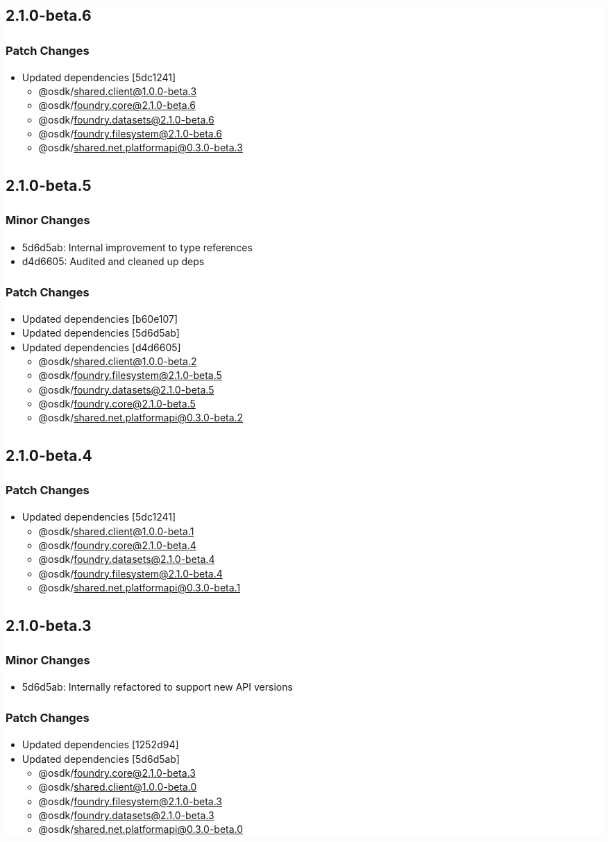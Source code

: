 ## 2.1.0-beta.6

### Patch Changes

- Updated dependencies [5dc1241]
  - @osdk/shared.client@1.0.0-beta.3
  - @osdk/foundry.core@2.1.0-beta.6
  - @osdk/foundry.datasets@2.1.0-beta.6
  - @osdk/foundry.filesystem@2.1.0-beta.6
  - @osdk/shared.net.platformapi@0.3.0-beta.3

## 2.1.0-beta.5

### Minor Changes

- 5d6d5ab: Internal improvement to type references
- d4d6605: Audited and cleaned up deps

### Patch Changes

- Updated dependencies [b60e107]
- Updated dependencies [5d6d5ab]
- Updated dependencies [d4d6605]
  - @osdk/shared.client@1.0.0-beta.2
  - @osdk/foundry.filesystem@2.1.0-beta.5
  - @osdk/foundry.datasets@2.1.0-beta.5
  - @osdk/foundry.core@2.1.0-beta.5
  - @osdk/shared.net.platformapi@0.3.0-beta.2

## 2.1.0-beta.4

### Patch Changes

- Updated dependencies [5dc1241]
  - @osdk/shared.client@1.0.0-beta.1
  - @osdk/foundry.core@2.1.0-beta.4
  - @osdk/foundry.datasets@2.1.0-beta.4
  - @osdk/foundry.filesystem@2.1.0-beta.4
  - @osdk/shared.net.platformapi@0.3.0-beta.1

## 2.1.0-beta.3

### Minor Changes

- 5d6d5ab: Internally refactored to support new API versions

### Patch Changes

- Updated dependencies [1252d94]
- Updated dependencies [5d6d5ab]
  - @osdk/foundry.core@2.1.0-beta.3
  - @osdk/shared.client@1.0.0-beta.0
  - @osdk/foundry.filesystem@2.1.0-beta.3
  - @osdk/foundry.datasets@2.1.0-beta.3
  - @osdk/shared.net.platformapi@0.3.0-beta.0
